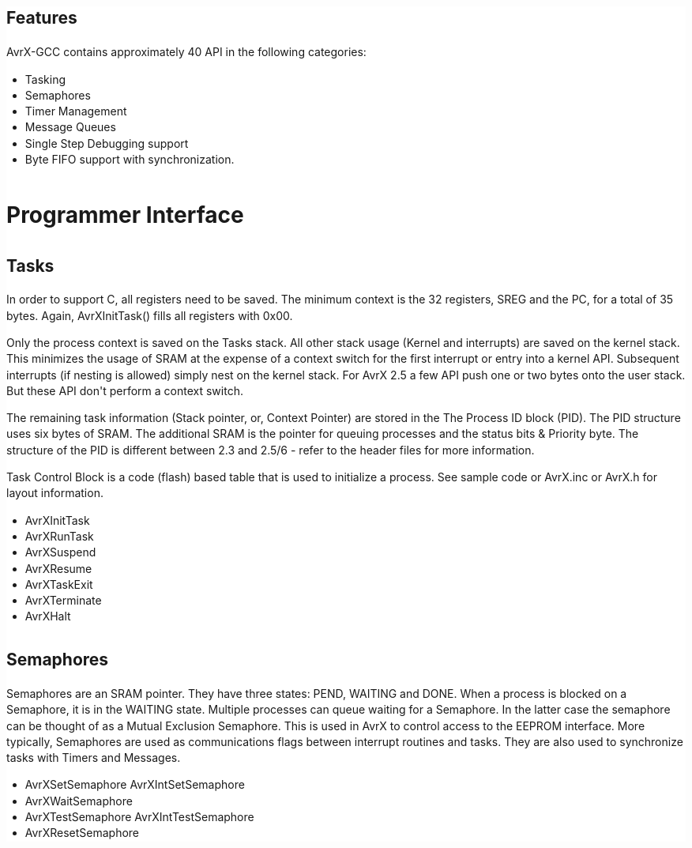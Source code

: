 ## Features

AvrX-GCC contains approximately 40 API in the following categories:

* Tasking
* Semaphores
* Timer Management
* Message Queues
* Single Step Debugging support
* Byte FIFO support with synchronization.


# Programmer Interface

## Tasks

In order to support C, all registers need to be saved.  The minimum context is the 32 registers, SREG and the PC, for a total of 35 bytes.  Again, AvrXInitTask() fills all registers with 0x00.

Only the process context is saved on the Tasks stack. All other stack usage (Kernel and interrupts) are saved on the kernel stack. This minimizes the usage of SRAM at the expense of a context switch for the first interrupt or entry into a kernel API.  Subsequent interrupts (if nesting is allowed) simply nest on the kernel stack.  For AvrX 2.5 a few API push one or two bytes onto the user stack.  But these API don't perform a context switch.

The remaining task information (Stack pointer, or, Context Pointer) are stored in the The Process ID block (PID).  The PID structure uses six bytes of SRAM.  The additional SRAM is the pointer for queuing processes and the status bits & Priority byte.  The structure of the PID is different between 2.3 and 2.5/6 - refer to the header files for more information.

Task Control Block is a code (flash) based table that is used to initialize a process. See sample code or AvrX.inc or AvrX.h for layout information.

*	AvrXInitTask
*	AvrXRunTask
*	AvrXSuspend
*	AvrXResume
*	AvrXTaskExit
*	AvrXTerminate
*	AvrXHalt

## Semaphores

Semaphores are an SRAM pointer. They have three states: PEND, WAITING and DONE. When a process is blocked on a Semaphore, it is in the WAITING state. Multiple processes can queue waiting for a Semaphore. In the latter case the semaphore can be thought of as a Mutual Exclusion Semaphore. This is used in AvrX to control access to the EEPROM interface. More typically, Semaphores are used as communications flags between interrupt routines and tasks. They are also used to synchronize tasks with Timers and Messages.

*	AvrXSetSemaphore AvrXIntSetSemaphore
*	AvrXWaitSemaphore
*	AvrXTestSemaphore AvrXIntTestSemaphore
*	AvrXResetSemaphore
